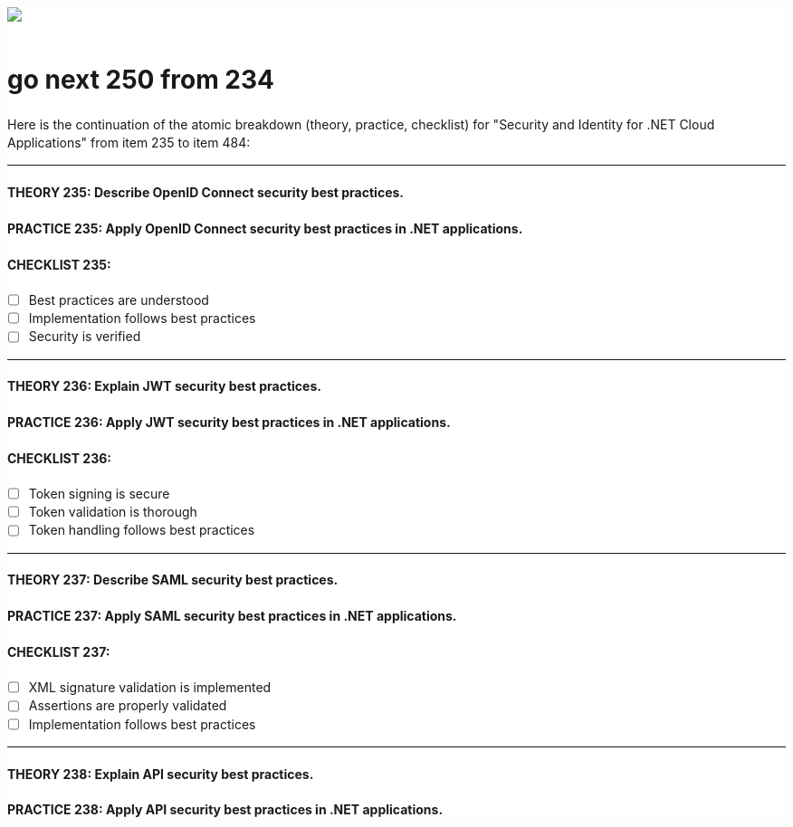 <img src="https://r2cdn.perplexity.ai/pplx-full-logo-primary-dark%402x.png" class="logo" width="120"/>

# go next 250 from 234

Here is the continuation of the atomic breakdown (theory, practice, checklist) for "Security and Identity for .NET Cloud Applications" from item 235 to item 484:

---

#### THEORY 235: Describe OpenID Connect security best practices.

#### PRACTICE 235: Apply OpenID Connect security best practices in .NET applications.

#### CHECKLIST 235:

- [ ] Best practices are understood
- [ ] Implementation follows best practices
- [ ] Security is verified

---

#### THEORY 236: Explain JWT security best practices.

#### PRACTICE 236: Apply JWT security best practices in .NET applications.

#### CHECKLIST 236:

- [ ] Token signing is secure
- [ ] Token validation is thorough
- [ ] Token handling follows best practices

---

#### THEORY 237: Describe SAML security best practices.

#### PRACTICE 237: Apply SAML security best practices in .NET applications.

#### CHECKLIST 237:

- [ ] XML signature validation is implemented
- [ ] Assertions are properly validated
- [ ] Implementation follows best practices

---

#### THEORY 238: Explain API security best practices.

#### PRACTICE 238: Apply API security best practices in .NET applications.
